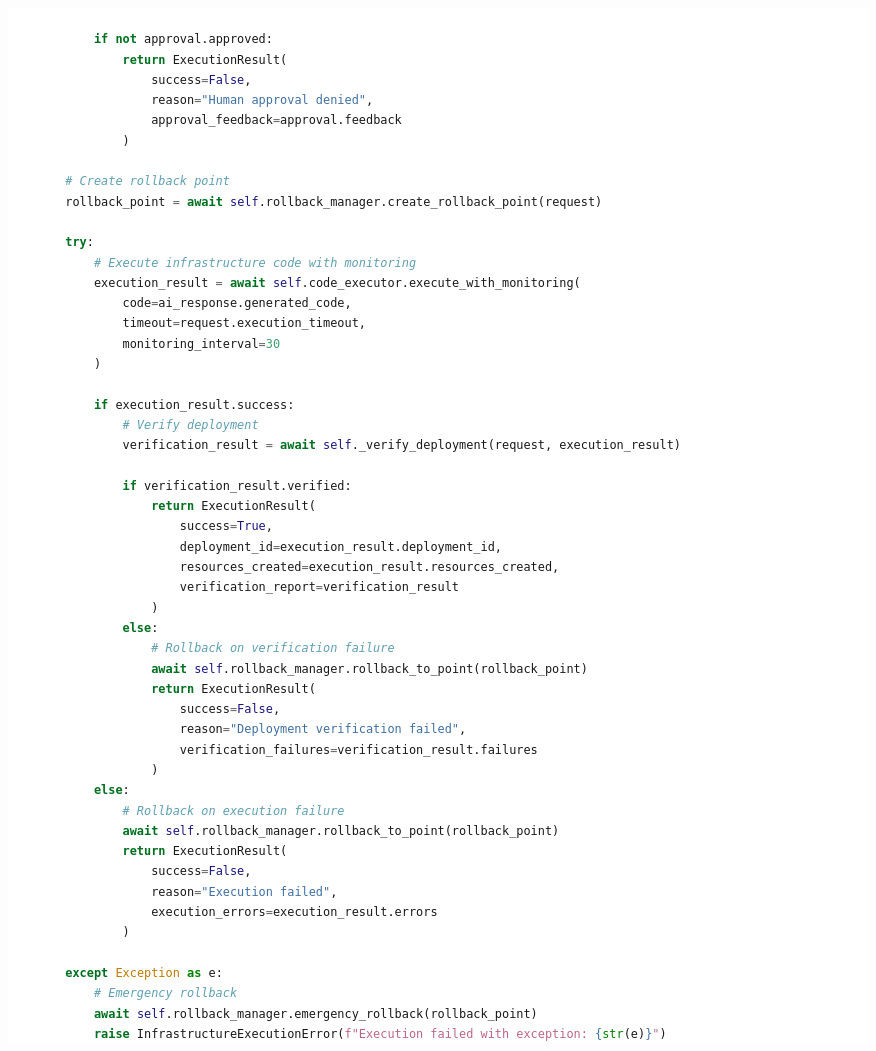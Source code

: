 ```python
            
            if not approval.approved:
                return ExecutionResult(
                    success=False,
                    reason="Human approval denied",
                    approval_feedback=approval.feedback
                )
        
        # Create rollback point
        rollback_point = await self.rollback_manager.create_rollback_point(request)
        
        try:
            # Execute infrastructure code with monitoring
            execution_result = await self.code_executor.execute_with_monitoring(
                code=ai_response.generated_code,
                timeout=request.execution_timeout,
                monitoring_interval=30
            )
            
            if execution_result.success:
                # Verify deployment
                verification_result = await self._verify_deployment(request, execution_result)
                
                if verification_result.verified:
                    return ExecutionResult(
                        success=True,
                        deployment_id=execution_result.deployment_id,
                        resources_created=execution_result.resources_created,
                        verification_report=verification_result
                    )
                else:
                    # Rollback on verification failure
                    await self.rollback_manager.rollback_to_point(rollback_point)
                    return ExecutionResult(
                        success=False,
                        reason="Deployment verification failed",
                        verification_failures=verification_result.failures
                    )
            else:
                # Rollback on execution failure
                await self.rollback_manager.rollback_to_point(rollback_point)
                return ExecutionResult(
                    success=False,
                    reason="Execution failed",
                    execution_errors=execution_result.errors
                )
                
        except Exception as e:
            # Emergency rollback
            await self.rollback_manager.emergency_rollback(rollback_point)
            raise InfrastructureExecutionError(f"Execution failed with exception: {str(e)}")
```
